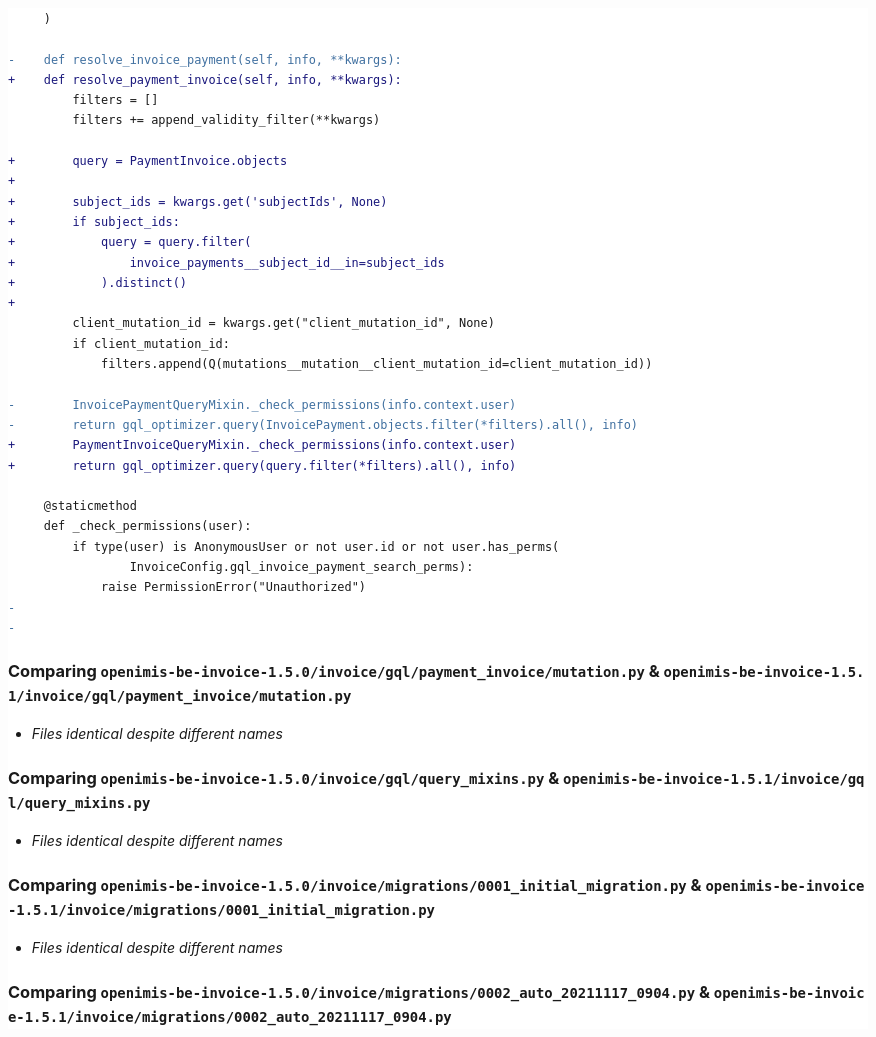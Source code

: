 ```diff
     )
 
-    def resolve_invoice_payment(self, info, **kwargs):
+    def resolve_payment_invoice(self, info, **kwargs):
         filters = []
         filters += append_validity_filter(**kwargs)
 
+        query = PaymentInvoice.objects
+
+        subject_ids = kwargs.get('subjectIds', None)
+        if subject_ids:
+            query = query.filter(
+                invoice_payments__subject_id__in=subject_ids
+            ).distinct()
+
         client_mutation_id = kwargs.get("client_mutation_id", None)
         if client_mutation_id:
             filters.append(Q(mutations__mutation__client_mutation_id=client_mutation_id))
 
-        InvoicePaymentQueryMixin._check_permissions(info.context.user)
-        return gql_optimizer.query(InvoicePayment.objects.filter(*filters).all(), info)
+        PaymentInvoiceQueryMixin._check_permissions(info.context.user)
+        return gql_optimizer.query(query.filter(*filters).all(), info)
 
     @staticmethod
     def _check_permissions(user):
         if type(user) is AnonymousUser or not user.id or not user.has_perms(
                 InvoiceConfig.gql_invoice_payment_search_perms):
             raise PermissionError("Unauthorized")
-
-
```

### Comparing `openimis-be-invoice-1.5.0/invoice/gql/payment_invoice/mutation.py` & `openimis-be-invoice-1.5.1/invoice/gql/payment_invoice/mutation.py`

 * *Files identical despite different names*

### Comparing `openimis-be-invoice-1.5.0/invoice/gql/query_mixins.py` & `openimis-be-invoice-1.5.1/invoice/gql/query_mixins.py`

 * *Files identical despite different names*

### Comparing `openimis-be-invoice-1.5.0/invoice/migrations/0001_initial_migration.py` & `openimis-be-invoice-1.5.1/invoice/migrations/0001_initial_migration.py`

 * *Files identical despite different names*

### Comparing `openimis-be-invoice-1.5.0/invoice/migrations/0002_auto_20211117_0904.py` & `openimis-be-invoice-1.5.1/invoice/migrations/0002_auto_20211117_0904.py`
